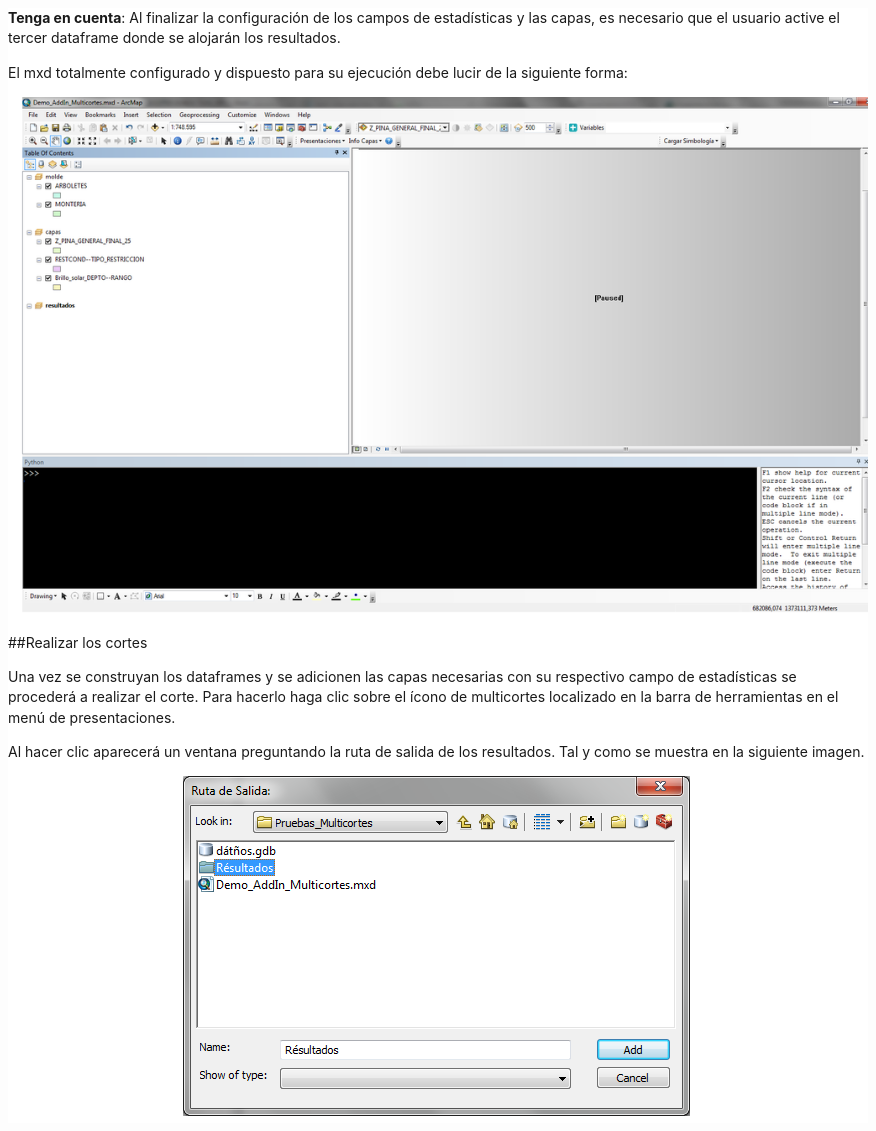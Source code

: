**Tenga en cuenta**:
Al finalizar la configuración de los campos de estadísticas y las capas, es necesario que el usuario active el tercer dataframe donde se alojarán los resultados.

El mxd totalmente configurado y dispuesto para su ejecución debe lucir de la siguiente forma:

<p align="center">
 <img src="..\Images\mxd_configurado.png">
</p>


##Realizar los cortes

Una vez se construyan los dataframes y se adicionen las capas necesarias con su respectivo campo de estadísticas se procederá a realizar el corte. Para hacerlo haga clic sobre el ícono de multicortes localizado en la barra de herramientas en el menú de presentaciones.

Al hacer clic aparecerá un ventana preguntando la ruta de salida de los resultados. Tal y como se muestra en la siguiente imagen.

<p align="center">
 <img src="..\Images\ruta_de_salida.png">
</p>